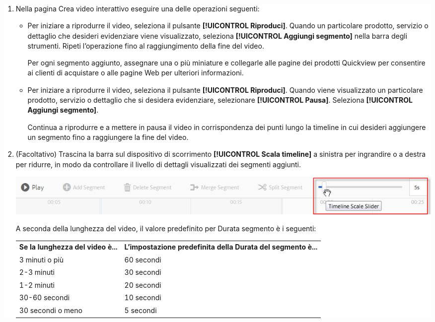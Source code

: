 1. Nella pagina Crea video interattivo eseguire una delle operazioni seguenti:

   * Per iniziare a riprodurre il video, seleziona il pulsante **[!UICONTROL Riproduci]**. Quando un particolare prodotto, servizio o dettaglio che desideri evidenziare viene visualizzato, seleziona **[!UICONTROL Aggiungi segmento]** nella barra degli strumenti. Ripeti l’operazione fino al raggiungimento della fine del video.

     Per ogni segmento aggiunto, assegnare una o più miniature e collegarle alle pagine dei prodotti Quickview per consentire ai clienti di acquistare o alle pagine Web per ulteriori informazioni.

   * Per iniziare a riprodurre il video, seleziona il pulsante **[!UICONTROL Riproduci]**. Quando viene visualizzato un particolare prodotto, servizio o dettaglio che si desidera evidenziare, selezionare **[!UICONTROL Pausa]**. Seleziona **[!UICONTROL Aggiungi segmento]**.

     Continua a riprodurre e a mettere in pausa il video in corrispondenza dei punti lungo la timeline in cui desideri aggiungere un segmento fino a raggiungere la fine del video.

1. (Facoltativo) Trascina la barra sul dispositivo di scorrimento **[!UICONTROL Scala timeline]** a sinistra per ingrandire o a destra per ridurre, in modo da controllare il livello di dettagli visualizzati dei segmenti aggiunti.

   ![chlimage_1-22](assets/chlimage_1-128.png)

   A seconda della lunghezza del video, il valore predefinito per Durata segmento è i seguenti:

   <table>
      <tbody>
        <tr>
        <td><strong>Se la lunghezza del video è...</strong></td>
        <td><strong>L’impostazione predefinita della Durata del segmento è...</strong></td>
        </tr>
        <tr>
        <td>3 minuti o più</td>
        <td>60 secondi</td>
        </tr>
        <tr>
        <td>2-3 minuti</td>
        <td>30 secondi</td>
        </tr>
        <tr>
        <td>1-2 minuti</td>
        <td>20 secondi<br /> </td>
        </tr>
        <tr>
        <td>30-60 secondi</td>
        <td>10 secondi</td>
        </tr>
        <tr>
        <td>30 secondi o meno</td>
        <td>5 secondi</td>
        </tr>
      </tbody>
    </table>
